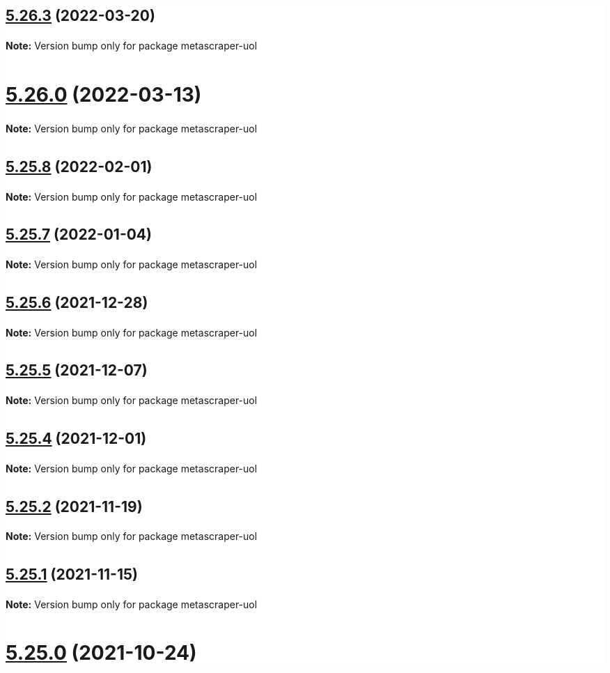 ## [5.26.3](https://github.com/microlinkhq/metascraper/compare/v5.26.2...v5.26.3) (2022-03-20)

**Note:** Version bump only for package metascraper-uol

# [5.26.0](https://github.com/microlinkhq/metascraper/compare/v5.25.8...v5.26.0) (2022-03-13)

**Note:** Version bump only for package metascraper-uol

## [5.25.8](https://github.com/microlinkhq/metascraper/compare/v5.25.7...v5.25.8) (2022-02-01)

**Note:** Version bump only for package metascraper-uol

## [5.25.7](https://github.com/microlinkhq/metascraper/compare/v5.25.6...v5.25.7) (2022-01-04)

**Note:** Version bump only for package metascraper-uol

## [5.25.6](https://github.com/microlinkhq/metascraper/compare/v5.25.5...v5.25.6) (2021-12-28)

**Note:** Version bump only for package metascraper-uol

## [5.25.5](https://github.com/microlinkhq/metascraper/compare/v5.25.4...v5.25.5) (2021-12-07)

**Note:** Version bump only for package metascraper-uol

## [5.25.4](https://github.com/microlinkhq/metascraper/compare/v5.25.3...v5.25.4) (2021-12-01)

**Note:** Version bump only for package metascraper-uol

## [5.25.2](https://github.com/microlinkhq/metascraper/compare/v5.25.1...v5.25.2) (2021-11-19)

**Note:** Version bump only for package metascraper-uol

## [5.25.1](https://github.com/microlinkhq/metascraper/compare/v5.25.0...v5.25.1) (2021-11-15)

**Note:** Version bump only for package metascraper-uol

# [5.25.0](https://github.com/microlinkhq/metascraper/compare/v5.24.9...v5.25.0) (2021-10-24)
